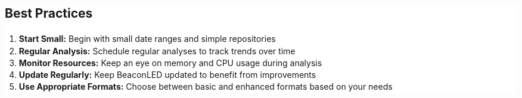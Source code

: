 ## Best Practices

1. **Start Small:** Begin with small date ranges and simple repositories
2. **Regular Analysis:** Schedule regular analyses to track trends over time
3. **Monitor Resources:** Keep an eye on memory and CPU usage during analysis
4. **Update Regularly:** Keep BeaconLED updated to benefit from improvements
5. **Use Appropriate Formats:** Choose between basic and enhanced formats based on your needs
